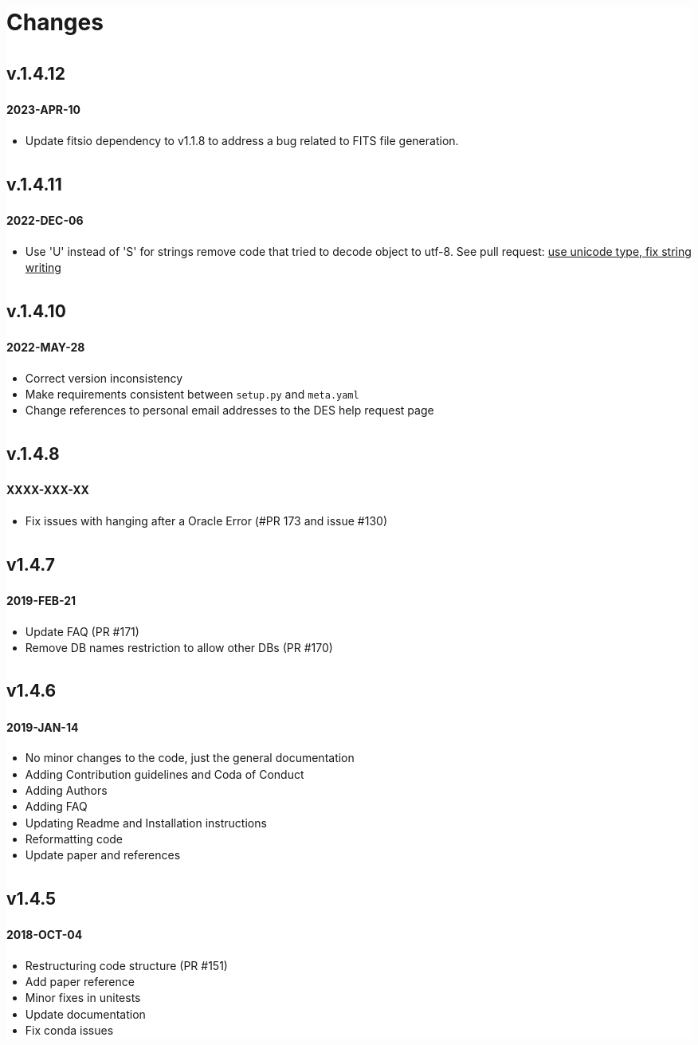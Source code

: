 # Changes

## v.1.4.12
#### 2023-APR-10
- Update fitsio dependency to v1.1.8 to address a bug related to FITS file generation.

## v.1.4.11
#### 2022-DEC-06
- Use 'U' instead of 'S' for strings remove code that tried to decode object to utf-8. See pull request: [use unicode type, fix string writing](https://github.com/des-labs/easyaccess/pull/6)

## v.1.4.10
#### 2022-MAY-28
- Correct version inconsistency
- Make requirements consistent between `setup.py` and `meta.yaml`
- Change references to personal email addresses to the DES help request page
 
## v.1.4.8
#### XXXX-XXX-XX
- Fix issues with hanging after a Oracle Error (#PR 173 and issue #130)
 

## v1.4.7
#### 2019-FEB-21
- Update FAQ (PR #171)
- Remove DB names restriction to allow other DBs (PR #170)

## v1.4.6
#### 2019-JAN-14
- No minor changes to the code, just the general documentation
- Adding Contribution guidelines and Coda of Conduct
- Adding Authors
- Adding FAQ
- Updating Readme and Installation instructions
- Reformatting code
- Update paper and references


## v1.4.5
#### 2018-OCT-04
- Restructuring code structure (PR #151)
- Add paper reference
- Minor fixes in unitests
- Update documentation
- Fix conda issues
